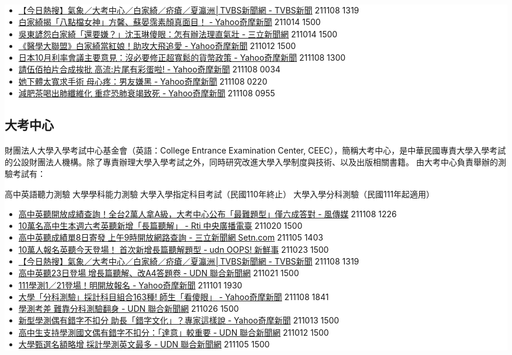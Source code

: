 - [【今日熱搜】氣象／大考中心／白家綺／疥瘡／夏瀛洲│TVBS新聞網 - TVBS新聞](https://news.tvbs.com.tw/life/1628885 "【今日熱搜】氣象／大考中心／白家綺／疥瘡／夏瀛洲│TVBS新聞網 - TVBS新聞") 211108 1319
- [白家綺揭「八點檔女神」方馨、蘇晏霈素顏真面目！ - Yahoo奇摩新聞](https://tw.news.yahoo.com/%E7%99%BD%E5%AE%B6%E7%B6%BA%E6%8F%AD-%E5%85%AB%E9%BB%9E%E6%AA%94%E5%A5%B3%E7%A5%9E-%E6%96%B9%E9%A6%A8-%E8%98%87%E6%99%8F%E9%9C%88%E7%B4%A0%E9%A1%8F%E7%9C%9F%E9%9D%A2%E7%9B%AE-072512891.html "白家綺揭「八點檔女神」方馨、蘇晏霈素顏真面目！ - Yahoo奇摩新聞") 211014 1500
- [吳東諺怨白家綺「還要嫌？」沈玉琳傻眼：怎有辦法理直氣壯 - 三立新聞網](https://star.setn.com/news/1012144 "吳東諺怨白家綺「還要嫌？」沈玉琳傻眼：怎有辦法理直氣壯 - 三立新聞網") 211014 1500
- [《醫學大聯盟》白家綺當紅娘！助攻大飛追愛 - Yahoo奇摩新聞](https://tw.news.yahoo.com/%E9%86%AB%E5%AD%B8%E5%A4%A7%E8%81%AF%E7%9B%9F-%E7%99%BD%E5%AE%B6%E7%B6%BA%E7%95%B6%E7%B4%85%E5%A8%98-%E5%8A%A9%E6%94%BB%E5%A4%A7%E9%A3%9B%E8%BF%BD%E6%84%9B-083600850.html "《醫學大聯盟》白家綺當紅娘！助攻大飛追愛 - Yahoo奇摩新聞") 211012 1500
- [日本10月利率會議主要意見：沒必要修正超寬鬆的貨幣政策 - Yahoo奇摩新聞](https://tw.news.yahoo.com/%E6%97%A5%E6%9C%AC10%E6%9C%88%E5%88%A9%E7%8E%87%E6%9C%83%E8%AD%B0%E4%B8%BB%E8%A6%81%E6%84%8F%E8%A6%8B-%E6%B2%92%E5%BF%85%E8%A6%81%E4%BF%AE%E6%AD%A3%E8%B6%85%E5%AF%AC%E9%AC%86%E7%9A%84%E8%B2%A8%E5%B9%A3%E6%94%BF%E7%AD%96-050003651.html "日本10月利率會議主要意見：沒必要修正超寬鬆的貨幣政策 - Yahoo奇摩新聞") 211108 1300
- [請伍佰拍片合成挨批 高流:片尾有彩蛋啦! - Yahoo奇摩新聞](https://tw.news.yahoo.com/%E8%AB%8B%E4%BC%8D%E4%BD%B0%E6%8B%8D%E7%89%87%E5%90%88%E6%88%90%E6%8C%A8%E6%89%B9-%E9%AB%98%E6%B5%81-%E7%89%87%E5%B0%BE%E6%9C%89%E5%BD%A9%E8%9B%8B%E5%95%A6-042700677.html "請伍佰拍片合成挨批 高流:片尾有彩蛋啦! - Yahoo奇摩新聞") 211108 0034
- [她下體太寬求手術 母心疼：男友嫌黑 - Yahoo奇摩新聞](https://tw.news.yahoo.com/%E5%A5%B9%E4%B8%8B%E9%AB%94%E5%A4%AA%E5%AF%AC%E6%B1%82%E6%89%8B%E8%A1%93-%E6%AF%8D%E5%BF%83%E7%96%BC-%E7%94%B7%E5%8F%8B%E5%AB%8C%E9%BB%91-182003147.html "她下體太寬求手術 母心疼：男友嫌黑 - Yahoo奇摩新聞") 211108 0220
- [減肥茶喝出肺纖維化 重症恐肺衰竭致死 - Yahoo奇摩新聞](https://tw.news.yahoo.com/%E6%B8%9B%E8%82%A5%E8%8C%B6%E5%96%9D%E5%87%BA%E8%82%BA%E7%BA%96%E7%B6%AD%E5%8C%96-%E9%87%8D%E7%97%87%E6%81%90%E8%82%BA%E8%A1%B0%E7%AB%AD%E8%87%B4%E6%AD%BB-144800178.html "減肥茶喝出肺纖維化 重症恐肺衰竭致死 - Yahoo奇摩新聞") 211108 0955

## 大考中心

財團法人大學入學考試中心基金會（英語：College Entrance Examination Center, CEEC），簡稱大考中心，是中華民國專責大學入學考試的公設財團法人機構。除了專責辦理大學入學考試之外，同時研究改進大學入學制度與技術、以及出版相關書籍。
由大考中心負責舉辦的測驗考試有：

高中英語聽力測驗
大學學科能力測驗
大學入學指定科目考試（民國110年終止）
大學入學分科測驗（民國111年起適用）
- [高中英聽開放成績查詢！全台2萬人拿A級，大考中心公布「最難題型」僅六成答對 - 風傳媒](https://www.storm.mg/lifestyle/4035249 "高中英聽開放成績查詢！全台2萬人拿A級，大考中心公布「最難題型」僅六成答對 - 風傳媒") 211108 1226
- [10萬名高中生本週六考英聽新增「長篇聽解」 - Rti 中央廣播電臺](https://www.rti.org.tw/news/view/id/2114527 "10萬名高中生本週六考英聽新增「長篇聽解」 - Rti 中央廣播電臺") 211020 1500
- [高中英聽成績單8日寄發 上午9時開放網路查詢 - 三立新聞網 Setn.com](https://www.setn.com/News.aspx?NewsID=1022290 "高中英聽成績單8日寄發 上午9時開放網路查詢 - 三立新聞網 Setn.com") 211105 1403
- [10萬人報名英聽今天登場！ 首次新增長篇聽解題型 - udn OOPS! 新鮮事](https://udn.com/news/story/6925/5837598 "10萬人報名英聽今天登場！ 首次新增長篇聽解題型 - udn OOPS! 新鮮事") 211023 1500
- [【今日熱搜】氣象／大考中心／白家綺／疥瘡／夏瀛洲│TVBS新聞網 - TVBS新聞](https://news.tvbs.com.tw/life/1628885 "【今日熱搜】氣象／大考中心／白家綺／疥瘡／夏瀛洲│TVBS新聞網 - TVBS新聞") 211108 1319
- [高中英聽23日登場 增長篇聽解、改A4答題卷 - UDN 聯合新聞網](https://udn.com/news/story/6925/5833481 "高中英聽23日登場 增長篇聽解、改A4答題卷 - UDN 聯合新聞網") 211021 1500
- [111學測1／21登場！明開放報名 - Yahoo奇摩新聞](https://tw.news.yahoo.com/111%E5%AD%B8%E6%B8%AC1-21%E7%99%BB%E5%A0%B4-%E6%98%8E%E9%96%8B%E6%94%BE%E5%A0%B1%E5%90%8D-113021467.html "111學測1／21登場！明開放報名 - Yahoo奇摩新聞") 211101 1930
- [大學「分科測驗」採計科目組合163種! 師生「看傻眼」 - Yahoo奇摩新聞](https://tw.news.yahoo.com/%E5%A4%A7%E5%AD%B8-%E5%88%86%E7%A7%91%E6%B8%AC%E9%A9%97-%E6%8E%A1%E8%A8%88%E7%A7%91%E7%9B%AE%E7%B5%84%E5%90%88163%E7%A8%AE-%E5%B8%AB%E7%94%9F-%E7%9C%8B%E5%82%BB%E7%9C%BC-104130181.html "大學「分科測驗」採計科目組合163種! 師生「看傻眼」 - Yahoo奇摩新聞") 211108 1841
- [學測考差 難靠分科測驗翻身 - UDN 聯合新聞網](https://udn.com/news/story/6925/5843068 "學測考差 難靠分科測驗翻身 - UDN 聯合新聞網") 211026 1500
- [新型學測偶有錯字不扣分 助長「錯字文化」？專家這樣說 - Yahoo奇摩新聞](https://tw.news.yahoo.com/%E6%96%B0%E5%9E%8B%E5%AD%B8%E6%B8%AC%E5%81%B6%E6%9C%89%E9%8C%AF%E5%AD%97%E4%B8%8D%E6%89%A3%E5%88%86-%E5%8A%A9%E9%95%B7-%E9%8C%AF%E5%AD%97%E6%96%87%E5%8C%96-%E5%B0%88%E5%AE%B6%E9%80%99%E6%A8%A3%E8%AA%AA-152403226.html "新型學測偶有錯字不扣分 助長「錯字文化」？專家這樣說 - Yahoo奇摩新聞") 211013 1500
- [高中生支持學測國文偶有錯字不扣分：「達意」較重要 - UDN 聯合新聞網](https://udn.com/news/story/6925/5809690 "高中生支持學測國文偶有錯字不扣分：「達意」較重要 - UDN 聯合新聞網") 211012 1500
- [大學甄選名額略增 採計學測英文最多 - UDN 聯合新聞網](https://udn.com/news/story/6925/5869191 "大學甄選名額略增 採計學測英文最多 - UDN 聯合新聞網") 211105 1500
